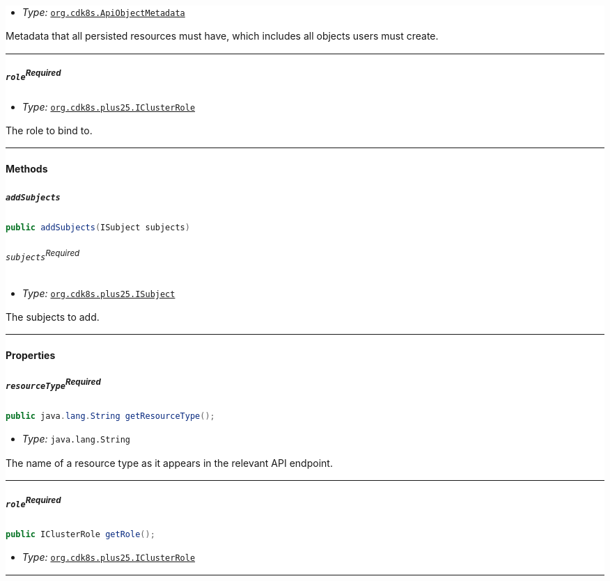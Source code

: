 - *Type:* [`org.cdk8s.ApiObjectMetadata`](#org.cdk8s.ApiObjectMetadata)

Metadata that all persisted resources must have, which includes all objects users must create.

---

##### `role`<sup>Required</sup> <a name="org.cdk8s.plus25.ClusterRoleBindingProps.parameter.role"></a>

- *Type:* [`org.cdk8s.plus25.IClusterRole`](#org.cdk8s.plus25.IClusterRole)

The role to bind to.

---

#### Methods <a name="Methods"></a>

##### `addSubjects` <a name="org.cdk8s.plus25.ClusterRoleBinding.addSubjects"></a>

```java
public addSubjects(ISubject subjects)
```

###### `subjects`<sup>Required</sup> <a name="org.cdk8s.plus25.ClusterRoleBinding.parameter.subjects"></a>

- *Type:* [`org.cdk8s.plus25.ISubject`](#org.cdk8s.plus25.ISubject)

The subjects to add.

---


#### Properties <a name="Properties"></a>

##### `resourceType`<sup>Required</sup> <a name="org.cdk8s.plus25.ClusterRoleBinding.property.resourceType"></a>

```java
public java.lang.String getResourceType();
```

- *Type:* `java.lang.String`

The name of a resource type as it appears in the relevant API endpoint.

---

##### `role`<sup>Required</sup> <a name="org.cdk8s.plus25.ClusterRoleBinding.property.role"></a>

```java
public IClusterRole getRole();
```

- *Type:* [`org.cdk8s.plus25.IClusterRole`](#org.cdk8s.plus25.IClusterRole)

---
